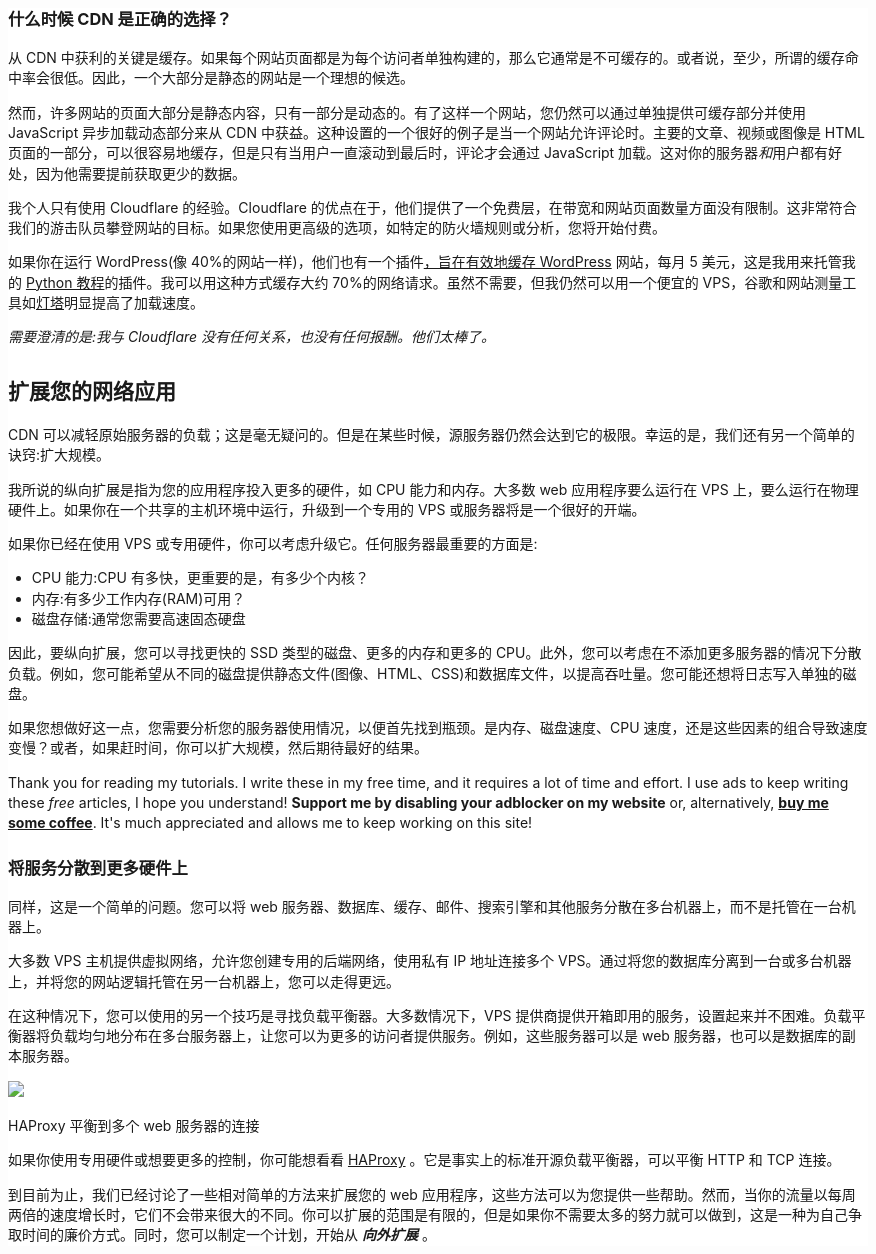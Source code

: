 ### 什么时候 CDN 是正确的选择？

从 CDN 中获利的关键是缓存。如果每个网站页面都是为每个访问者单独构建的，那么它通常是不可缓存的。或者说，至少，所谓的缓存命中率会很低。因此，一个大部分是静态的网站是一个理想的候选。

然而，许多网站的页面大部分是静态内容，只有一部分是动态的。有了这样一个网站，您仍然可以通过单独提供可缓存部分并使用 JavaScript 异步加载动态部分来从 CDN 中获益。这种设置的一个很好的例子是当一个网站允许评论时。主要的文章、视频或图像是 HTML 页面的一部分，可以很容易地缓存，但是只有当用户一直滚动到最后时，评论才会通过 JavaScript 加载。这对你的服务器*和*用户都有好处，因为他需要提前获取更少的数据。

我个人只有使用 Cloudflare 的经验。Cloudflare 的优点在于，他们提供了一个免费层，在带宽和网站页面数量方面没有限制。这非常符合我们的游击队员攀登网站的目标。如果您使用更高级的选项，如特定的防火墙规则或分析，您将开始付费。

如果你在运行 WordPress(像 40%的网站一样)，他们也有一个插件[，旨在有效地缓存 WordPress](https://www.cloudflare.com/pg-lp/speed-up-wordpress-with-cloudflare-apo) 网站，每月 5 美元，这是我用来托管我的 [Python 教程](https://python.land/python-tutorial)的插件。我可以用这种方式缓存大约 70%的网络请求。虽然不需要，但我仍然可以用一个便宜的 VPS，谷歌和网站测量工具如[灯塔](https://developers.google.com/web/tools/lighthouse)明显提高了加载速度。

*需要澄清的是:我与 Cloudflare 没有任何关系，也没有任何报酬。他们太棒了。*

## 扩展您的网络应用

CDN 可以减轻原始服务器的负载；这是毫无疑问的。但是在某些时候，源服务器仍然会达到它的极限。幸运的是，我们还有另一个简单的诀窍:扩大规模。

我所说的纵向扩展是指为您的应用程序投入更多的硬件，如 CPU 能力和内存。大多数 web 应用程序要么运行在 VPS 上，要么运行在物理硬件上。如果你在一个共享的主机环境中运行，升级到一个专用的 VPS 或服务器将是一个很好的开端。

如果你已经在使用 VPS 或专用硬件，你可以考虑升级它。任何服务器最重要的方面是:

*   CPU 能力:CPU 有多快，更重要的是，有多少个内核？
*   内存:有多少工作内存(RAM)可用？
*   磁盘存储:通常您需要高速固态硬盘

因此，要纵向扩展，您可以寻找更快的 SSD 类型的磁盘、更多的内存和更多的 CPU。此外，您可以考虑在不添加更多服务器的情况下分散负载。例如，您可能希望从不同的磁盘提供静态文件(图像、HTML、CSS)和数据库文件，以提高吞吐量。您可能还想将日志写入单独的磁盘。

如果您想做好这一点，您需要分析您的服务器使用情况，以便首先找到瓶颈。是内存、磁盘速度、CPU 速度，还是这些因素的组合导致速度变慢？或者，如果赶时间，你可以扩大规模，然后期待最好的结果。

Thank you for reading my tutorials. I write these in my free time, and it requires a lot of time and effort. I use ads to keep writing these *free* articles, I hope you understand! **Support me by disabling your adblocker on my website** or, alternatively, **[buy me some coffee](https://www.buymeacoffee.com/pythonland)**. It's much appreciated and allows me to keep working on this site!

### 将服务分散到更多硬件上

同样，这是一个简单的问题。您可以将 web 服务器、数据库、缓存、邮件、搜索引擎和其他服务分散在多台机器上，而不是托管在一台机器上。

大多数 VPS 主机提供虚拟网络，允许您创建专用的后端网络，使用私有 IP 地址连接多个 VPS。通过将您的数据库分离到一台或多台机器上，并将您的网站逻辑托管在另一台机器上，您可以走得更远。

在这种情况下，您可以使用的另一个技巧是寻找负载平衡器。大多数情况下，VPS 提供商提供开箱即用的服务，设置起来并不困难。负载平衡器将负载均匀地分布在多台服务器上，让您可以为更多的访问者提供服务。例如，这些服务器可以是 web 服务器，也可以是数据库的副本服务器。

![](img/48827b7abd95f186ff69fb47b38b9265.png)

HAProxy 平衡到多个 web 服务器的连接

如果你使用专用硬件或想要更多的控制，你可能想看看 [HAProxy](https://www.haproxy.org/) 。它是事实上的标准开源负载平衡器，可以平衡 HTTP 和 TCP 连接。

到目前为止，我们已经讨论了一些相对简单的方法来扩展您的 web 应用程序，这些方法可以为您提供一些帮助。然而，当你的流量以每周两倍的速度增长时，它们不会带来很大的不同。你可以扩展的范围是有限的，但是如果你不需要太多的努力就可以做到，这是一种为自己争取时间的廉价方式。同时，您可以制定一个计划，开始从 ***向外扩展*** 。
